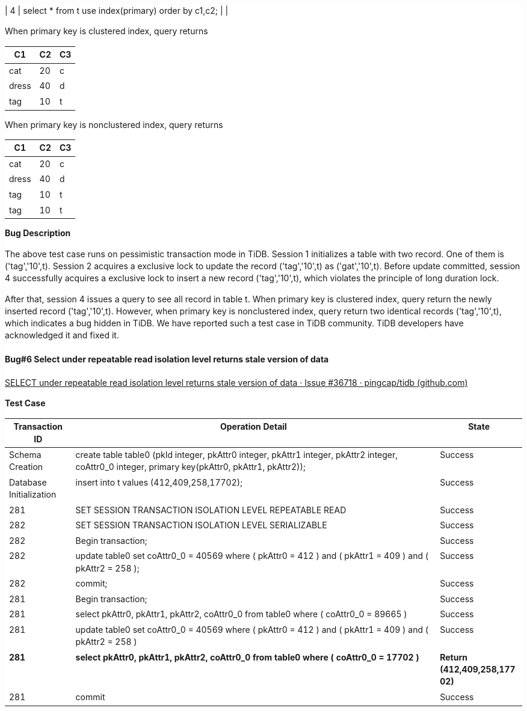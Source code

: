 | 4                       | select \* from t use index(primary) order by c1,c2;          |           |

When primary key is clustered index, query returns

| C1    | C2   | C3   |
| ----- | ---- | ---- |
| cat   | 20   | c    |
| dress | 40   | d    |
| tag   | 10   | t    |

When primary key is nonclustered index, query returns

| C1    | C2   | C3   |
| ----- | ---- | ---- |
| cat   | 20   | c    |
| dress | 40   | d    |
| tag   | 10   | t    |
| tag   | 10   | t    |

**Bug Description**

The above test case runs on pessimistic transaction mode in TiDB. Session 1 initializes a table with two record. One of them is ('tag','10',t). Session 2 acquires a exclusive lock to update the record ('tag','10',t) as ('gat','10',t). Before update committed, session 4 successfully acquires a exclusive lock to insert a new record ('tag','10',t), which violates the principle of long duration lock.

After that, session 4 issues a query to see all record in table t. When primary key is clustered index, query return the newly inserted record ('tag','10',t). However, when primary key is nonclustered index, query return two identical records ('tag','10',t), which indicates a bug hidden in TiDB. We have reported such a test case in TiDB community. TiDB developers have acknowledged it and fixed it.

#### Bug#6 Select under repeatable read isolation level returns stale version of data

 [SELECT under repeatable read isolation level returns stale version of data · Issue #36718 · pingcap/tidb (github.com)](https://github.com/pingcap/tidb/issues/36718) 

**Test Case**

| **Transaction ID**      | **Operation Detail**                                         | **State**                      |
| ----------------------- | ------------------------------------------------------------ | ------------------------------ |
| Schema Creation         | create table table0 (pkId integer, pkAttr0 integer, pkAttr1 integer, pkAttr2 integer, coAttr0\_0 integer, primary key(pkAttr0, pkAttr1, pkAttr2)); | Success                        |
| Database Initialization | insert into t values (412,409,258,17702);                    | Success                        |
| 281                     | SET SESSION TRANSACTION ISOLATION LEVEL REPEATABLE READ      | Success                        |
| 282                     | SET SESSION TRANSACTION ISOLATION LEVEL SERIALIZABLE         | Success                        |
| 282                     | Begin transaction;                                           | Success                        |
| 282                     | update table0 set coAttr0\_0 = 40569 where ( pkAttr0 = 412 ) and ( pkAttr1 = 409 ) and ( pkAttr2 = 258 ); | Success                        |
| 282                     | commit;                                                      | Success                        |
| 281                     | Begin transaction;                                           | Success                        |
| 281                     | select pkAttr0, pkAttr1, pkAttr2, coAttr0\_0 from table0 where ( coAttr0\_0 = 89665 ) | Success                        |
| 281                     | update table0 set coAttr0\_0 = 40569 where ( pkAttr0 = 412 ) and ( pkAttr1 = 409 ) and ( pkAttr2 = 258 ) | Success                        |
| **281**                 | **select pkAttr0, pkAttr1, pkAttr2, coAttr0\_0 from table0 where ( coAttr0\_0 = 17702 )** | **Return (412,409,258,17702)** |
| 281                     | commit                                                       | Success                        |
